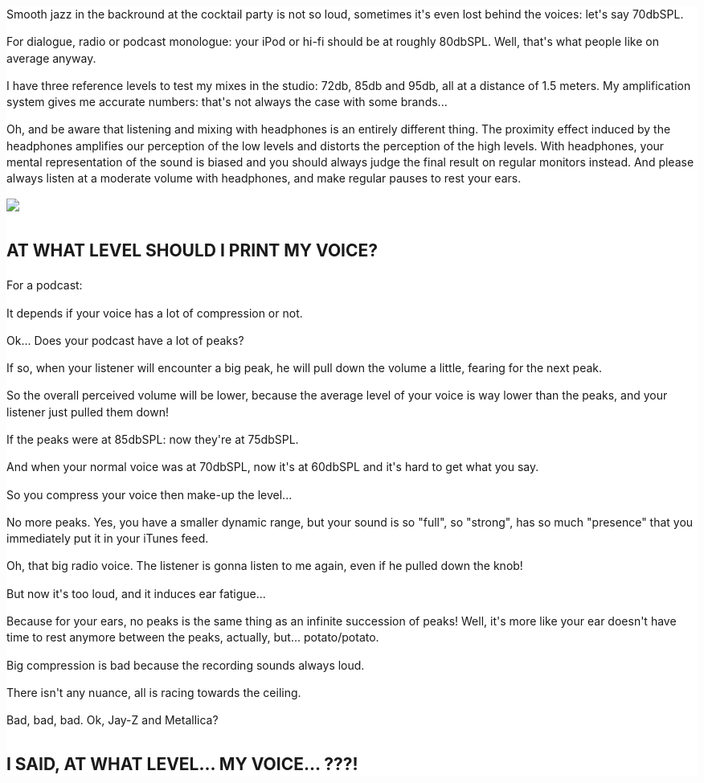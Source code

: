 Smooth jazz in the backround at the cocktail party is not so loud, sometimes it's even lost behind the voices: let's say 70dbSPL.

For dialogue, radio or podcast monologue: your iPod or hi-fi should be at roughly 80dbSPL. Well, that's what people like on average anyway.

I have three reference levels to test my mixes in the studio: 72db, 85db and 95db, all at a distance of 1.5 meters. My amplification system gives me accurate numbers: that's not always the case with some brands...

Oh, and be aware that listening and mixing with headphones is an entirely different thing. The proximity effect induced by the headphones amplifies our perception of the low levels and distorts the perception of the high levels. With headphones, your mental representation of the sound is biased and you should always judge the final result on regular monitors instead. And please always listen at a moderate volume with headphones, and make regular pauses to rest your ears.

![](https://aya.io/blog/images/decibels.png)

## AT WHAT LEVEL SHOULD I PRINT MY VOICE?

For a podcast:

It depends if your voice has a lot of compression or not.

Ok... Does your podcast have a lot of peaks?

If so, when your listener will encounter a big peak, he will pull down the volume a little, fearing for the next peak.

So the overall perceived volume will be lower, because the average level of your voice is way lower than the peaks, and your listener just pulled them down!

If the peaks were at 85dbSPL: now they're at 75dbSPL.

And when your normal voice was at 70dbSPL, now it's at 60dbSPL and it's hard to get what you say.

So you compress your voice then make-up the level...

No more peaks. Yes, you have a smaller dynamic range, but your sound is so "full", so "strong", has so much "presence" that you immediately put it in your iTunes feed.

Oh, that big radio voice. The listener is gonna listen to me again, even if he pulled down the knob!

But now it's too loud, and it induces ear fatigue...

Because for your ears, no peaks is the same thing as an infinite succession of peaks! Well, it's more like your ear doesn't have time to rest anymore between the peaks, actually, but... potato/potato.

Big compression is bad because the recording sounds always loud.

There isn't any nuance, all is racing towards the ceiling.

Bad, bad, bad. Ok, Jay-Z and Metallica?

## I SAID, AT WHAT LEVEL... MY VOICE... ???!
